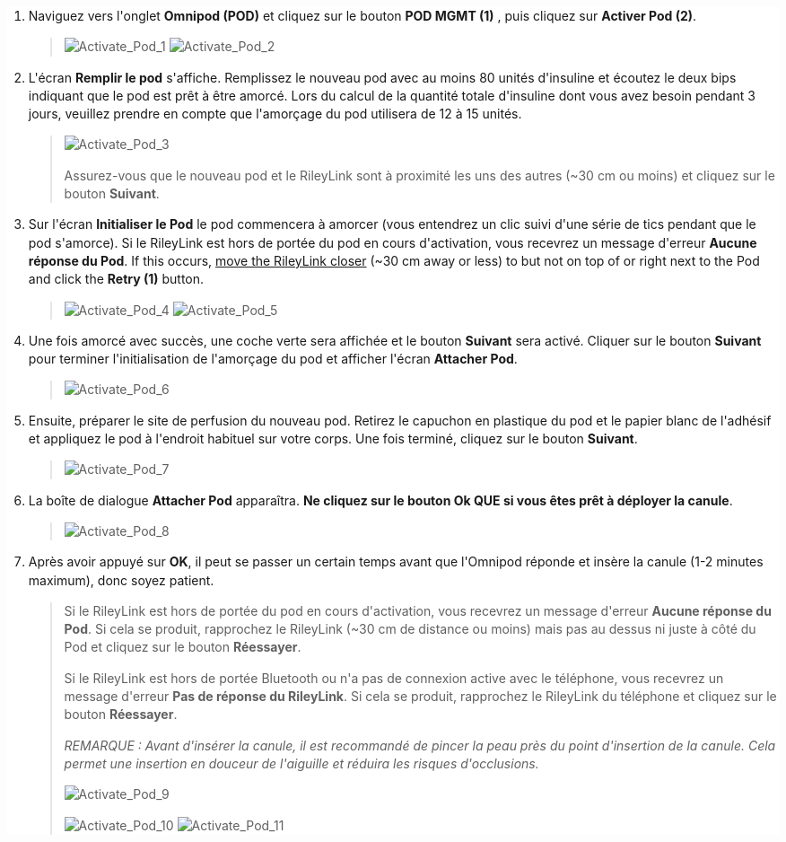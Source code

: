 01. Naviguez vers l'onglet **Omnipod (POD)** et cliquez sur le bouton **POD MGMT (1)** , puis cliquez sur **Activer Pod (2)**.

    > ![Activate_Pod_1](../images/omnipod/Activate_Pod_1.png) ![Activate_Pod_2](../images/omnipod/Activate_Pod_2.png)

02. L'écran **Remplir le pod** s'affiche. Remplissez le nouveau pod avec au moins 80 unités d'insuline et écoutez le deux bips indiquant que le pod est prêt à être amorcé. Lors du calcul de la quantité totale d'insuline dont vous avez besoin pendant 3 jours, veuillez prendre en compte que l'amorçage du pod utilisera de 12 à 15 unités.

    > ![Activate_Pod_3](../images/omnipod/Activate_Pod_3.png)
    > 
    > Assurez-vous que le nouveau pod et le RileyLink sont à proximité les uns des autres (~30 cm ou moins) et cliquez sur le bouton **Suivant**.

03. Sur l'écran **Initialiser le Pod** le pod commencera à amorcer (vous entendrez un clic suivi d'une série de tics pendant que le pod s'amorce). Si le RileyLink est hors de portée du pod en cours d'activation, vous recevrez un message d'erreur **Aucune réponse du Pod**. If this occurs, [move the RileyLink closer](#optimal-omnipod-and-rileylink-positioning) (~30 cm away or less) to but not on top of or right next to the Pod and click the **Retry (1)** button.

    > ![Activate_Pod_4](../images/omnipod/Activate_Pod_4.png) ![Activate_Pod_5](../images/omnipod/Activate_Pod_5.png)

04. Une fois amorcé avec succès, une coche verte sera affichée et le bouton **Suivant** sera activé. Cliquer sur le bouton **Suivant** pour terminer l'initialisation de l'amorçage du pod et afficher l'écran **Attacher Pod**.

    > ![Activate_Pod_6](../images/omnipod/Activate_Pod_6.png)

05. Ensuite, préparer le site de perfusion du nouveau pod. Retirez le capuchon en plastique du pod et le papier blanc de l'adhésif et appliquez le pod à l'endroit habituel sur votre corps. Une fois terminé, cliquez sur le bouton **Suivant**.

    > ![Activate_Pod_7](../images/omnipod/Activate_Pod_7.png)

06. La boîte de dialogue **Attacher Pod** apparaîtra. **Ne cliquez sur le bouton Ok QUE si vous êtes prêt à déployer la canule**.

    > ![Activate_Pod_8](../images/omnipod/Activate_Pod_8.png)

07. Après avoir appuyé sur **OK**, il peut se passer un certain temps avant que l'Omnipod réponde et insère la canule (1-2 minutes maximum), donc soyez patient.

    > Si le RileyLink est hors de portée du pod en cours d'activation, vous recevrez un message d'erreur **Aucune réponse du Pod**. Si cela se produit, rapprochez le RileyLink (~30 cm de distance ou moins) mais pas au dessus ni juste à côté du Pod et cliquez sur le bouton **Réessayer**.
    > 
    > Si le RileyLink est hors de portée Bluetooth ou n'a pas de connexion active avec le téléphone, vous recevrez un message d'erreur **Pas de réponse du RileyLink**. Si cela se produit, rapprochez le RileyLink du téléphone et cliquez sur le bouton **Réessayer**.
    > 
    > *REMARQUE : Avant d'insérer la canule, il est recommandé de pincer la peau près du point d'insertion de la canule. Cela permet une insertion en douceur de l'aiguille et réduira les risques d'occlusions.*
    > 
    > ![Activate_Pod_9](../images/omnipod/Activate_Pod_9.png)
    > 
    > ![Activate_Pod_10](../images/omnipod/Activate_Pod_10.png) ![Activate_Pod_11](../images/omnipod/Activate_Pod_11.png)
